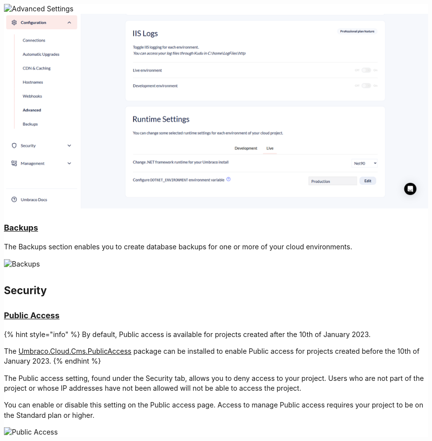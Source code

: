 ![Advanced Settings](../images/advanced-settings.png)
![Advanced Settings continued](../images/advanced-settings-continued.png)


### [Backups](../../databases/backups.md#backup-on-umbraco-cloud)

The Backups section enables you to create database backups for one or more of your cloud environments.

![Backups](../images/backups.png)

## Security

### [Public Access](public-access.md)

{% hint style="info" %}
By default, Public access is available for projects created after the 10th of January 2023.

The [Umbraco.Cloud.Cms.PublicAccess](https://www.nuget.org/packages/Umbraco.Cloud.Cms.PublicAccess) package can be installed to enable Public access for projects created before the 10th of January 2023.
{% endhint %}

The Public access setting, found under the Security tab, allows you to deny access to your project. Users who are not part of the project or whose IP addresses have not been allowed will not be able to access the project.

You can enable or disable this setting on the Public access page. Access to manage Public access requires your project to be on the Standard plan or higher.

![Public Access](../images/public-access.png)
